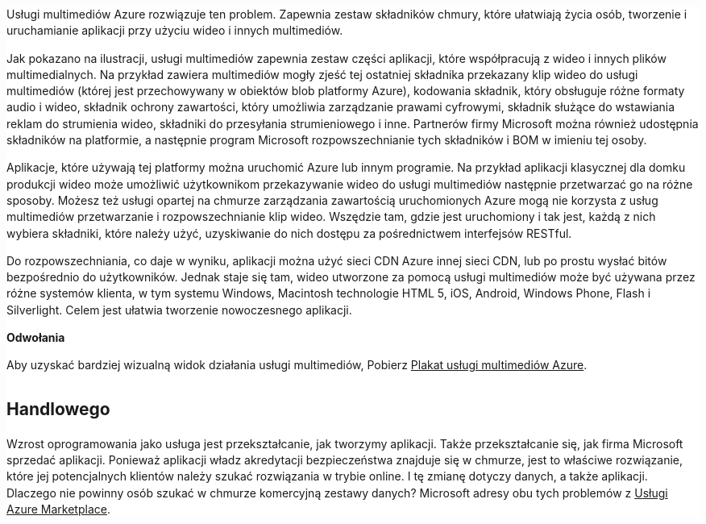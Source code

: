 Usługi multimediów Azure rozwiązuje ten problem. Zapewnia zestaw składników chmury, które ułatwiają życia osób, tworzenie i uruchamianie aplikacji przy użyciu wideo i innych multimediów.

Jak pokazano na ilustracji, usługi multimediów zapewnia zestaw części aplikacji, które współpracują z wideo i innych plików multimedialnych. Na przykład zawiera multimediów mogły zjeść tej ostatniej składnika przekazany klip wideo do usługi multimediów (której jest przechowywany w obiektów blob platformy Azure), kodowania składnik, który obsługuje różne formaty audio i wideo, składnik ochrony zawartości, który umożliwia zarządzanie prawami cyfrowymi, składnik służące do wstawiania reklam do strumienia wideo, składniki do przesyłania strumieniowego i inne. Partnerów firmy Microsoft można również udostępnia składników na platformie, a następnie program Microsoft rozpowszechnianie tych składników i BOM w imieniu tej osoby.

Aplikacje, które używają tej platformy można uruchomić Azure lub innym programie. Na przykład aplikacji klasycznej dla domku produkcji wideo może umożliwić użytkownikom przekazywanie wideo do usługi multimediów następnie przetwarzać go na różne sposoby. Możesz też usługi opartej na chmurze zarządzania zawartością uruchomionych Azure mogą nie korzysta z usług multimediów przetwarzanie i rozpowszechnianie klip wideo. Wszędzie tam, gdzie jest uruchomiony i tak jest, każdą z nich wybiera składniki, które należy użyć, uzyskiwanie do nich dostępu za pośrednictwem interfejsów RESTful.

Do rozpowszechniania, co daje w wyniku, aplikacji można użyć sieci CDN Azure innej sieci CDN, lub po prostu wysłać bitów bezpośrednio do użytkowników. Jednak staje się tam, wideo utworzone za pomocą usługi multimediów może być używana przez różne systemów klienta, w tym systemu Windows, Macintosh technologie HTML 5, iOS, Android, Windows Phone, Flash i Silverlight. Celem jest ułatwia tworzenie nowoczesnego aplikacji.

**Odwołania**

Aby uzyskać bardziej wizualną widok działania usługi multimediów, Pobierz [Plakat usługi multimediów Azure][Azure Media Services Poster].

## <a name="commerce"></a>Handlowego

Wzrost oprogramowania jako usługa jest przekształcanie, jak tworzymy aplikacji. Także przekształcanie się, jak firma Microsoft sprzedać aplikacji. Ponieważ aplikacji władz akredytacji bezpieczeństwa znajduje się w chmurze, jest to właściwe rozwiązanie, które jej potencjalnych klientów należy szukać rozwiązania w trybie online. I tę zmianę dotyczy danych, a także aplikacji. Dlaczego nie powinny osób szukać w chmurze komercyjną zestawy danych? Microsoft adresy obu tych problemów z [Usługi Azure Marketplace](https://azure.microsoft.com/marketplace/).


[Azure Media Services Poster]: http://azure.microsoft.com/documentation/infographics/media-services/